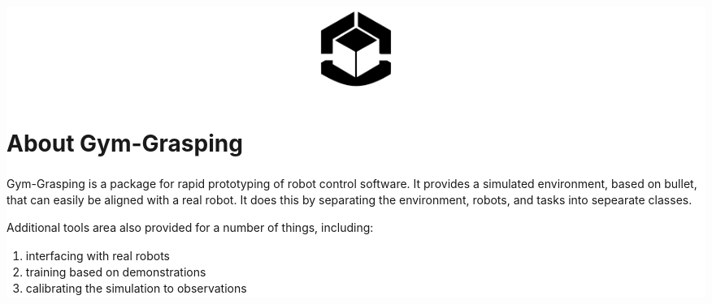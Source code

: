 <p align="center">
<img src="docs/logo.svg" width="100" />
</p>

# About Gym-Grasping

Gym-Grasping is a package for rapid prototyping of robot control software. It
provides a simulated environment, based on bullet, that can easily be aligned
with a real robot. It does this by separating the environment, robots, and
tasks into sepearate classes. 

Additional tools area also provided for a number of things, including:
1. interfacing with real robots
2. training based on demonstrations
3. calibrating the simulation to observations


<p align="center">